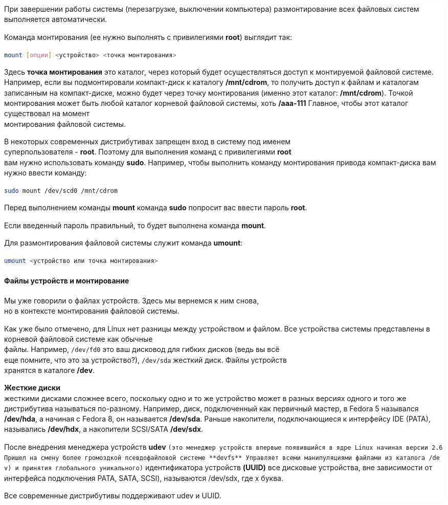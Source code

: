 При завершении работы системы (перезагрузке, выключении компьютера) размонтирование всех файловых систем выполняется автоматически.

Команда монтирования (ее нужно выполнять с привилегиями **root**) выглядит так:  
```sh
mount [опции] <устройство> <точка монтирования> 
```

Здесь **точка монтирования** это каталог, через который будет осуществляться доступ к монтируемой файловой системе. Например, если вы подмонтировали компакт-диск к каталогу **/mnt/cdrom**, то получить доступ к файлам и каталогам записанным на компакт-диске, можно будет через точку монтирования (именно этот каталог: **/mnt/cdrom**). Точкой монтирования может быть любой каталог корневой файловой системы, хоть **/ааа-111** Главное, чтобы этот каталог существовал на момент  
монтирования файловой системы.

В некоторых современных дистрибутивах запрещен вход в систему под именем  
суперпользователя - **root**. Поэтому для выполнения команд с привилегиями **root**  
вам нужно использовать команду **sudo**. Например, чтобы выполнить команду монтирования привода компакт-диска вам нужно ввести команду:

```sh
sudo mount /dev/scd0 /mnt/cdrom
```  

Перед выполнением команды **mount** команда **sudo** попросит вас ввести пароль **root**.

Если введенный пароль правильный, то будет выполнена команда **mount**.  

Для размонтирования файловой системы служит команда **umount**:  
```sh
umount <устройство или точка монтирования> 
``` 

#### Файлы устройств и монтирование 

Мы уже говорили о файлах устройств. Здесь мы вернемся к ним снова,  
но в контексте монтирования файловой системы.

Как уже было отмечено, для Linux нет разницы между устройством и файлом.
Все устройства системы представлены в корневой файловой системе как обычные  
файлы. Например, `/dev/fd0` это ваш дисковод для гибких дисков (ведь вы всё  
еще помните, что это за устройство?), `/dev/sda` жесткий диск. Файлы устройств  
хранятся в каталоге **/dev**.

**Жесткие диски**  
жесткими дисками сложнее всего, поскольку одно и то же устройство может в разных версиях одного и того же дистрибутива называться по-разному. Например, диск, подключенный как первичный мастер, в Fedora 5 назывался **/dev/hda**, a начиная с Fedora 8, он называется **/dev/sda**. Раньше накопители, подключающиеся к интерфейсу IDE (PATA), назывались **/dev/hdx**, a накопители SCSI/SATA **/dev/sdx**.  

После внедрения менеджера устройств **udev** `(это менеджер устройств впервые появившийся в ядре Linux начиная версии 2.6 Пришел на смену более громоздкой псевдофайловой системе **devfs** Управляет всеми манипуляциями файлами из каталога /dev) и принятия глобального уникального)` идентификатора устройств **(UUID)** все дисковые устройства, вне зависимости от интерфейса подключения PATA, SATA, SCSI), называются /dev/sdx, где х буква.

Все современные дистрибутивы поддерживают udev и UUID.
